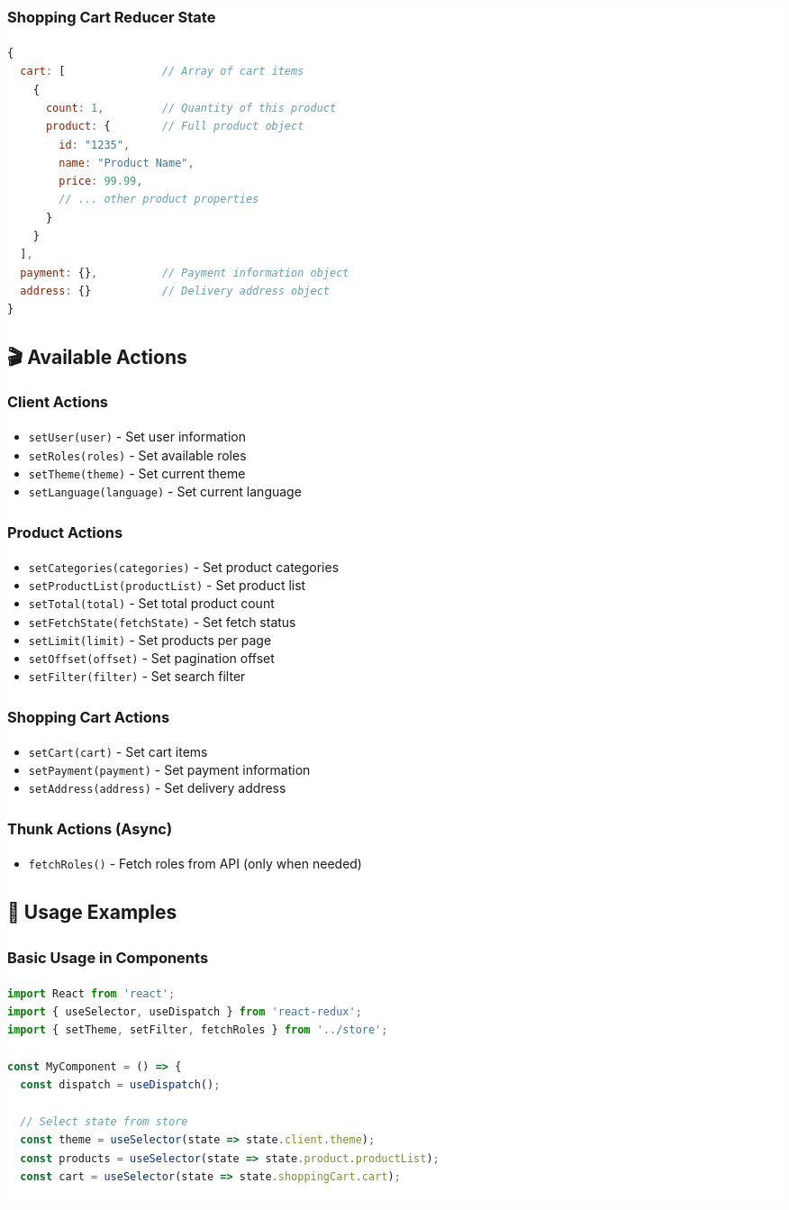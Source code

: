 ### Shopping Cart Reducer State
```javascript
{
  cart: [               // Array of cart items
    {
      count: 1,         // Quantity of this product
      product: {        // Full product object
        id: "1235",
        name: "Product Name",
        price: 99.99,
        // ... other product properties
      }
    }
  ],
  payment: {},          // Payment information object
  address: {}           // Delivery address object
}
```

## 🎬 Available Actions

### Client Actions
- `setUser(user)` - Set user information
- `setRoles(roles)` - Set available roles
- `setTheme(theme)` - Set current theme
- `setLanguage(language)` - Set current language

### Product Actions
- `setCategories(categories)` - Set product categories
- `setProductList(productList)` - Set product list
- `setTotal(total)` - Set total product count
- `setFetchState(fetchState)` - Set fetch status
- `setLimit(limit)` - Set products per page
- `setOffset(offset)` - Set pagination offset
- `setFilter(filter)` - Set search filter

### Shopping Cart Actions
- `setCart(cart)` - Set cart items
- `setPayment(payment)` - Set payment information
- `setAddress(address)` - Set delivery address

### Thunk Actions (Async)
- `fetchRoles()` - Fetch roles from API (only when needed)

## 🔧 Usage Examples

### Basic Usage in Components

```jsx
import React from 'react';
import { useSelector, useDispatch } from 'react-redux';
import { setTheme, setFilter, fetchRoles } from '../store';

const MyComponent = () => {
  const dispatch = useDispatch();
  
  // Select state from store
  const theme = useSelector(state => state.client.theme);
  const products = useSelector(state => state.product.productList);
  const cart = useSelector(state => state.shoppingCart.cart);
  
```